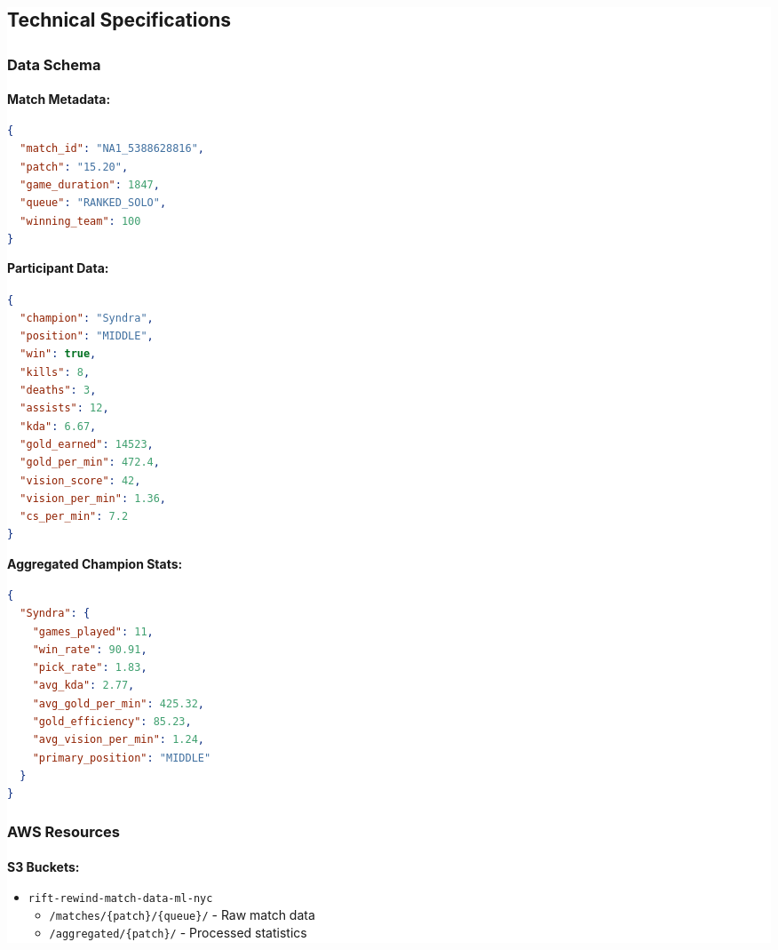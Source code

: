 
## Technical Specifications

### Data Schema

**Match Metadata:**
```json
{
  "match_id": "NA1_5388628816",
  "patch": "15.20",
  "game_duration": 1847,
  "queue": "RANKED_SOLO",
  "winning_team": 100
}
```

**Participant Data:**
```json
{
  "champion": "Syndra",
  "position": "MIDDLE",
  "win": true,
  "kills": 8,
  "deaths": 3,
  "assists": 12,
  "kda": 6.67,
  "gold_earned": 14523,
  "gold_per_min": 472.4,
  "vision_score": 42,
  "vision_per_min": 1.36,
  "cs_per_min": 7.2
}
```

**Aggregated Champion Stats:**
```json
{
  "Syndra": {
    "games_played": 11,
    "win_rate": 90.91,
    "pick_rate": 1.83,
    "avg_kda": 2.77,
    "avg_gold_per_min": 425.32,
    "gold_efficiency": 85.23,
    "avg_vision_per_min": 1.24,
    "primary_position": "MIDDLE"
  }
}
```

### AWS Resources

**S3 Buckets:**
- `rift-rewind-match-data-ml-nyc`
  - `/matches/{patch}/{queue}/` - Raw match data
  - `/aggregated/{patch}/` - Processed statistics

